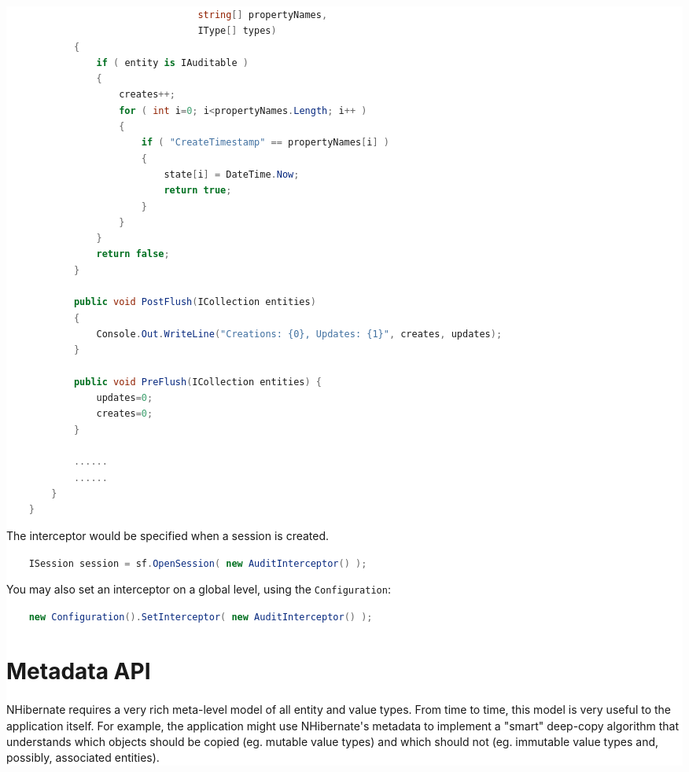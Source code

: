 ```csharp
                                  string[] propertyNames,
                                  IType[] types)
            {
                if ( entity is IAuditable )
                {
                    creates++;
                    for ( int i=0; i<propertyNames.Length; i++ )
                    {
                        if ( "CreateTimestamp" == propertyNames[i] )
                        {
                            state[i] = DateTime.Now;
                            return true;
                        }
                    }
                }
                return false;
            }
        
            public void PostFlush(ICollection entities)
            {
                Console.Out.WriteLine("Creations: {0}, Updates: {1}", creates, updates);
            }
        
            public void PreFlush(ICollection entities) {
                updates=0;
                creates=0;
            }
            
            ......
            ......
        }
    }
```

The interceptor would be specified when a session is created.

```csharp
    ISession session = sf.OpenSession( new AuditInterceptor() );
```

You may also set an interceptor on a global level, using the
`Configuration`:

```csharp
    new Configuration().SetInterceptor( new AuditInterceptor() );
```

# Metadata API <a name="manipulatingdata-metadata"></a>

NHibernate requires a very rich meta-level model of all entity and value
types. From time to time, this model is very useful to the application
itself. For example, the application might use NHibernate's metadata to
implement a "smart" deep-copy algorithm that understands which objects
should be copied (eg. mutable value types) and which should not (eg.
immutable value types and, possibly, associated entities).
